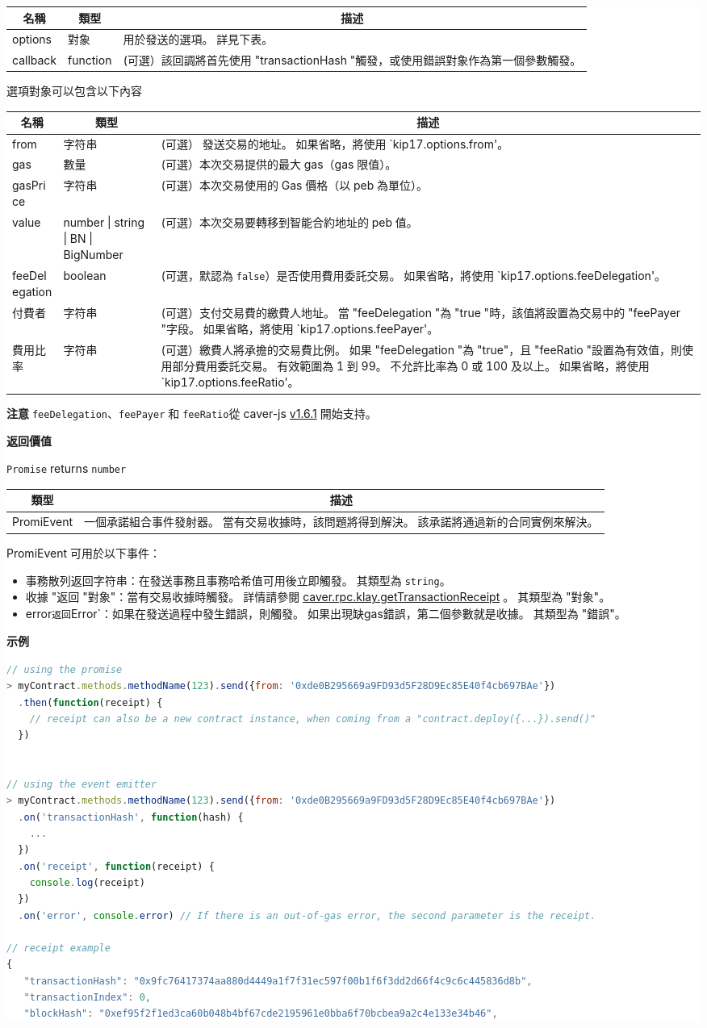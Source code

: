 | 名稱       | 類型       | 描述                                                                     |
| -------- | -------- | ---------------------------------------------------------------------- |
| options  | 對象       | 用於發送的選項。 詳見下表。                                                         |
| callback | function | (可選）該回調將首先使用 "transactionHash "觸發，或使用錯誤對象作為第一個參數觸發。 |

選項對象可以包含以下內容

| 名稱            | 類型                                        | 描述                                                                                                                                                                                                      |
| ------------- | ----------------------------------------- | ------------------------------------------------------------------------------------------------------------------------------------------------------------------------------------------------------- |
| from          | 字符串                                       | (可選） 發送交易的地址。 如果省略，將使用 \`kip17.options.from'。                                                                                                        |
| gas           | 數量                                        | (可選）本次交易提供的最大 gas（gas 限值）。                                                                                                                                                           |
| gasPrice      | 字符串                                       | (可選）本次交易使用的 Gas 價格（以 peb 為單位）。                                                                                                                                                       |
| value         | number \\| string \\| BN \\| BigNumber | (可選）本次交易要轉移到智能合約地址的 peb 值。                                                                                                                                                           |
| feeDelegation | boolean                                   | (可選，默認為 `false`）是否使用費用委託交易。 如果省略，將使用 \`kip17.options.feeDelegation'。                                                                                 |
| 付費者           | 字符串                                       | (可選）支付交易費的繳費人地址。 當 "feeDelegation "為 "true "時，該值將設置為交易中的 "feePayer "字段。 如果省略，將使用 \`kip17.options.feePayer'。                                          |
| 費用比率          | 字符串                                       | (可選）繳費人將承擔的交易費比例。 如果 "feeDelegation "為 "true"，且 "feeRatio "設置為有效值，則使用部分費用委託交易。 有效範圍為 1 到 99。 不允許比率為 0 或 100 及以上。 如果省略，將使用 \`kip17.options.feeRatio'。 |

**注意** `feeDelegation`、`feePayer` 和 `feeRatio`從 caver-js [v1.6.1](https://www.npmjs.com/package/caver-js/v/1.6.1) 開始支持。

**返回價值**

`Promise` returns `number`

| 類型         | 描述                                              |
| ---------- | ----------------------------------------------- |
| PromiEvent | 一個承諾組合事件發射器。 當有交易收據時，該問題將得到解決。 該承諾將通過新的合同實例來解決。 |

PromiEvent 可用於以下事件：

- 事務散列返回字符串：在發送事務且事務哈希值可用後立即觸發。 其類型為 `string`。
- 收據 "返回 "對象"：當有交易收據時觸發。 詳情請參閱 [caver.rpc.klay.getTransactionReceipt](caver-rpc/klay.md#caver-rpc-klay-gettransactionreceipt) 。 其類型為 "對象"。
- error`返回`Error\`：如果在發送過程中發生錯誤，則觸發。 如果出現缺gas錯誤，第二個參數就是收據。 其類型為 "錯誤"。

**示例**

```javascript
// using the promise
> myContract.methods.methodName(123).send({from: '0xde0B295669a9FD93d5F28D9Ec85E40f4cb697BAe'})
  .then(function(receipt) {
    // receipt can also be a new contract instance, when coming from a "contract.deploy({...}).send()"
  })


// using the event emitter
> myContract.methods.methodName(123).send({from: '0xde0B295669a9FD93d5F28D9Ec85E40f4cb697BAe'})
  .on('transactionHash', function(hash) {
    ...
  })
  .on('receipt', function(receipt) {
    console.log(receipt)
  })
  .on('error', console.error) // If there is an out-of-gas error, the second parameter is the receipt.

// receipt example
{
   "transactionHash": "0x9fc76417374aa880d4449a1f7f31ec597f00b1f6f3dd2d66f4c9c6c445836d8b",
   "transactionIndex": 0,
   "blockHash": "0xef95f2f1ed3ca60b048b4bf67cde2195961e0bba6f70bcbea9a2c4e133e34b46",
```